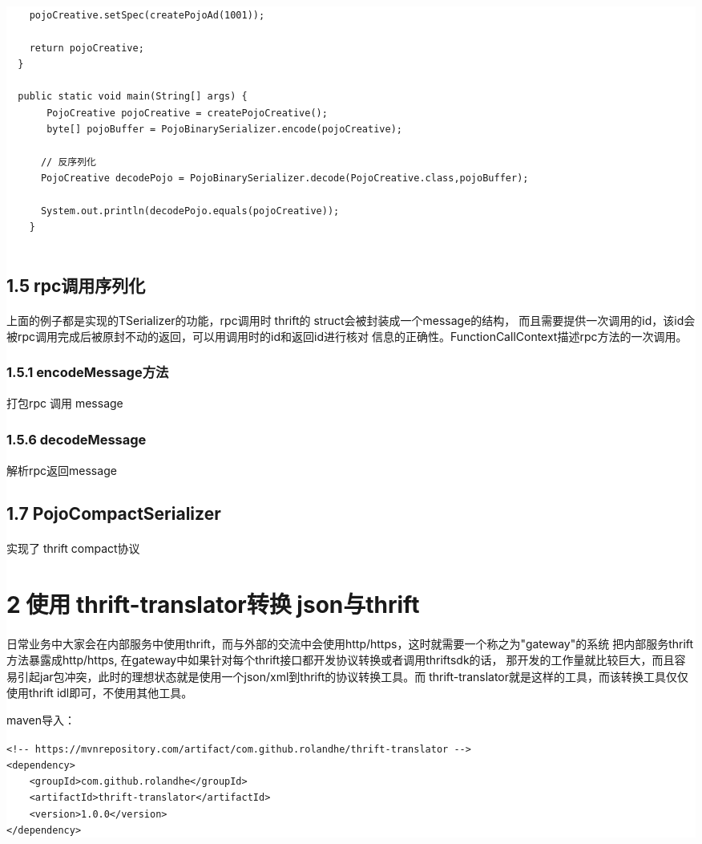 ```
    pojoCreative.setSpec(createPojoAd(1001));

    return pojoCreative;
  }
  
  public static void main(String[] args) {
       PojoCreative pojoCreative = createPojoCreative();
       byte[] pojoBuffer = PojoBinarySerializer.encode(pojoCreative);
  
      // 反序列化
      PojoCreative decodePojo = PojoBinarySerializer.decode(PojoCreative.class,pojoBuffer);
  
      System.out.println(decodePojo.equals(pojoCreative));
    }
  
```

## 1.5 rpc调用序列化

上面的例子都是实现的TSerializer的功能，rpc调用时 thrift的 struct会被封装成一个message的结构，
而且需要提供一次调用的id，该id会被rpc调用完成后被原封不动的返回，可以用调用时的id和返回id进行核对
信息的正确性。FunctionCallContext描述rpc方法的一次调用。

### 1.5.1 encodeMessage方法
打包rpc 调用 message

### 1.5.6 decodeMessage

解析rpc返回message

## 1.7 PojoCompactSerializer

实现了 thrift compact协议

# 2 使用 thrift-translator转换 json与thrift

日常业务中大家会在内部服务中使用thrift，而与外部的交流中会使用http/https，这时就需要一个称之为"gateway"的系统
把内部服务thrift方法暴露成http/https, 在gateway中如果针对每个thrift接口都开发协议转换或者调用thriftsdk的话，
那开发的工作量就比较巨大，而且容易引起jar包冲突，此时的理想状态就是使用一个json/xml到thrift的协议转换工具。而
thrift-translator就是这样的工具，而该转换工具仅仅使用thrift idl即可，不使用其他工具。<br>

maven导入：<br>

```
<!-- https://mvnrepository.com/artifact/com.github.rolandhe/thrift-translator -->
<dependency>
    <groupId>com.github.rolandhe</groupId>
    <artifactId>thrift-translator</artifactId>
    <version>1.0.0</version>
</dependency>

```
